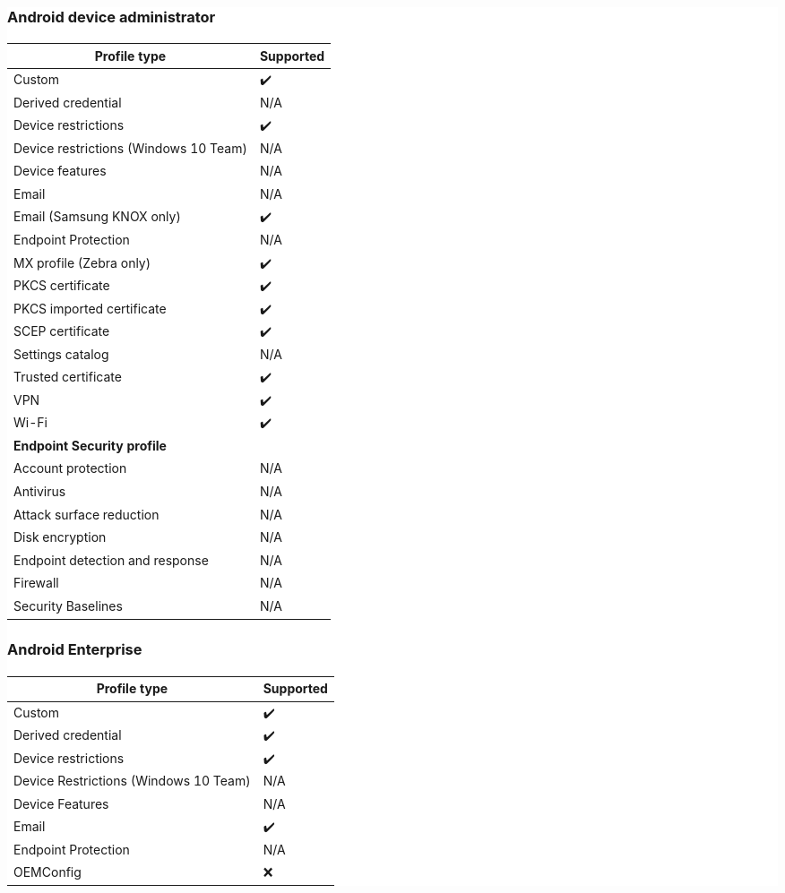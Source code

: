 ### Android device administrator

| Profile type | Supported |
| --- | --- |
| Custom | ✔️ |
| Derived credential | N/A |
| Device restrictions | ✔️ |
| Device restrictions (Windows 10 Team) | N/A |
| Device features | N/A |
| Email | N/A |
| Email (Samsung KNOX only) | ✔️ |
| Endpoint Protection | N/A |
| MX profile (Zebra only) | ✔️ |
| PKCS certificate | ✔️ |
| PKCS imported certificate | ✔️ |
| SCEP certificate | ✔️ |
| Settings catalog | N/A |
| Trusted certificate | ✔️ |
| VPN | ✔️ |
| Wi-Fi | ✔️ |
| **Endpoint Security profile** | &nbsp; |
| Account protection | N/A |
| Antivirus | N/A |
| Attack surface reduction | N/A |
| Disk encryption | N/A |
| Endpoint detection and response | N/A |
| Firewall | N/A |
| Security Baselines | N/A |

### Android Enterprise

| Profile type | Supported |
| --- | --- |
| Custom | ✔️ |
| Derived credential | ✔️ |
| Device restrictions | ✔️ |
| Device Restrictions (Windows 10 Team) | N/A |
| Device Features | N/A |
| Email | ✔️ |
| Endpoint Protection | N/A |
| OEMConfig | ❌ |